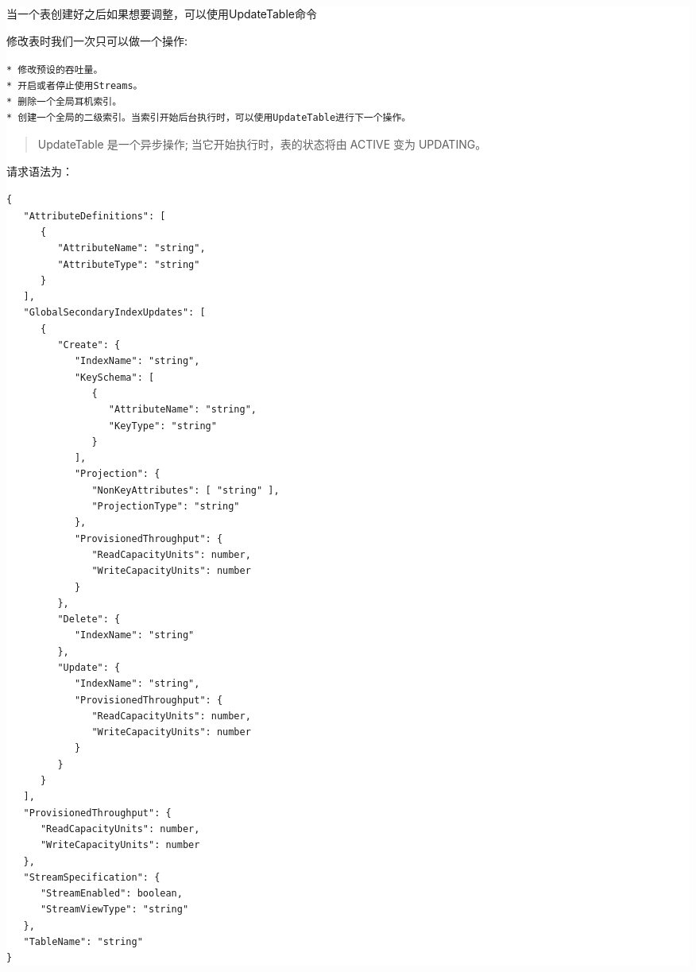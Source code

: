 当一个表创建好之后如果想要调整，可以使用UpdateTable命令

修改表时我们一次只可以做一个操作:

	* 修改预设的吞吐量。
	* 开启或者停止使用Streams。
	* 删除一个全局耳机索引。
	* 创建一个全局的二级索引。当索引开始后台执行时，可以使用UpdateTable进行下一个操作。

> UpdateTable 是一个异步操作; 当它开始执行时，表的状态将由 ACTIVE 变为 UPDATING。

请求语法为：

```
{
   "AttributeDefinitions": [
      {
         "AttributeName": "string",
         "AttributeType": "string"
      }
   ],
   "GlobalSecondaryIndexUpdates": [
      {
         "Create": {
            "IndexName": "string",
            "KeySchema": [
               {
                  "AttributeName": "string",
                  "KeyType": "string"
               }
            ],
            "Projection": {
               "NonKeyAttributes": [ "string" ],
               "ProjectionType": "string"
            },
            "ProvisionedThroughput": {
               "ReadCapacityUnits": number,
               "WriteCapacityUnits": number
            }
         },
         "Delete": {
            "IndexName": "string"
         },
         "Update": {
            "IndexName": "string",
            "ProvisionedThroughput": {
               "ReadCapacityUnits": number,
               "WriteCapacityUnits": number
            }
         }
      }
   ],
   "ProvisionedThroughput": {
      "ReadCapacityUnits": number,
      "WriteCapacityUnits": number
   },
   "StreamSpecification": {
      "StreamEnabled": boolean,
      "StreamViewType": "string"
   },
   "TableName": "string"
}

```
